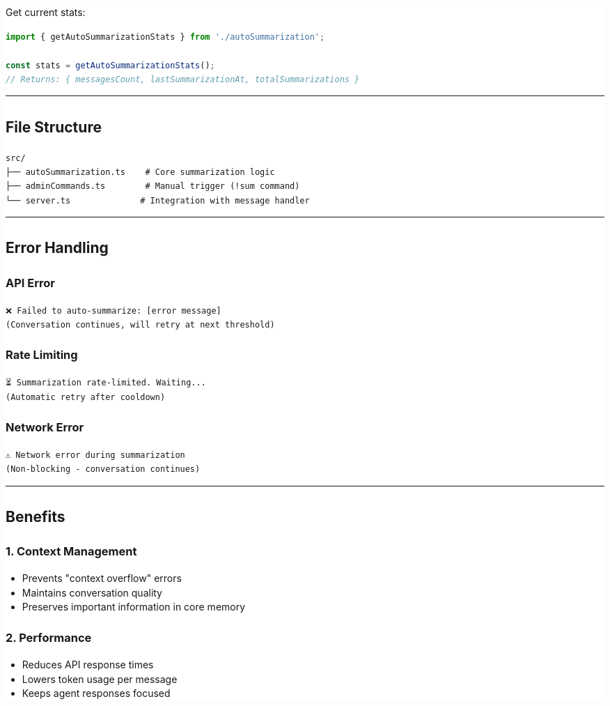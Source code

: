 Get current stats:
```typescript
import { getAutoSummarizationStats } from './autoSummarization';

const stats = getAutoSummarizationStats();
// Returns: { messagesCount, lastSummarizationAt, totalSummarizations }
```

---

## File Structure

```
src/
├── autoSummarization.ts    # Core summarization logic
├── adminCommands.ts        # Manual trigger (!sum command)
└── server.ts              # Integration with message handler
```

---

## Error Handling

### API Error
```
❌ Failed to auto-summarize: [error message]
(Conversation continues, will retry at next threshold)
```

### Rate Limiting
```
⏳ Summarization rate-limited. Waiting...
(Automatic retry after cooldown)
```

### Network Error
```
⚠️ Network error during summarization
(Non-blocking - conversation continues)
```

---

## Benefits

### 1. Context Management
- Prevents "context overflow" errors
- Maintains conversation quality
- Preserves important information in core memory

### 2. Performance
- Reduces API response times
- Lowers token usage per message
- Keeps agent responses focused
